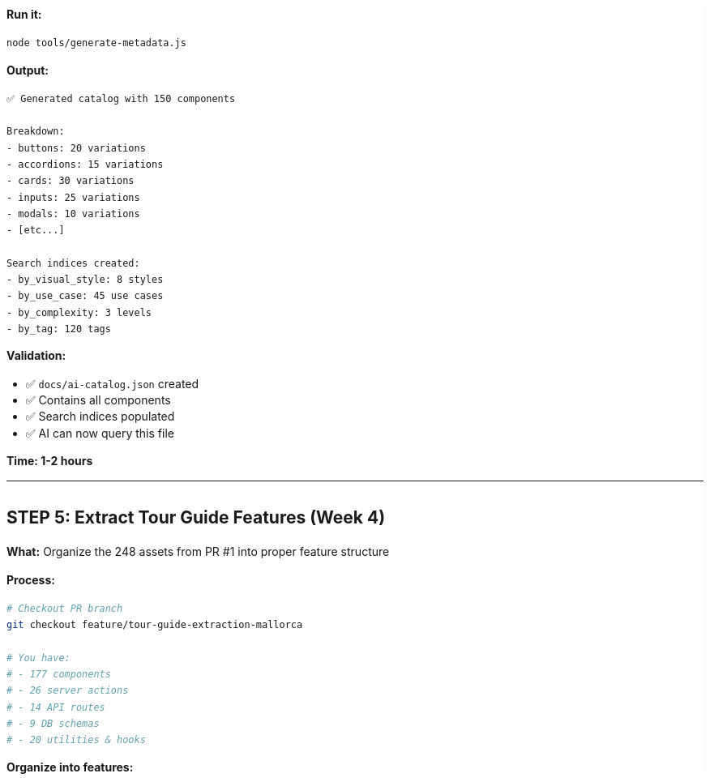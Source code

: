 **Run it:**

```bash
node tools/generate-metadata.js
```

**Output:**

```
✅ Generated catalog with 150 components

Breakdown:
- buttons: 20 variations
- accordions: 15 variations
- cards: 30 variations
- inputs: 25 variations
- modals: 10 variations
- [etc...]

Search indices created:
- by_visual_style: 8 styles
- by_use_case: 45 use cases
- by_complexity: 3 levels
- by_tag: 120 tags
```

**Validation:**
- ✅ `docs/ai-catalog.json` created
- ✅ Contains all components
- ✅ Search indices populated
- ✅ AI can now query this file

**Time: 1-2 hours**

---

## **STEP 5: Extract Tour Guide Features** (Week 4)

**What:** Organize the 248 assets from PR #1 into proper feature structure

**Process:**

```bash
# Checkout PR branch
git checkout feature/tour-guide-extraction-mallorca

# You have:
# - 177 components
# - 26 server actions
# - 14 API routes
# - 9 DB schemas
# - 20 utilities & hooks
```

**Organize into features:**

